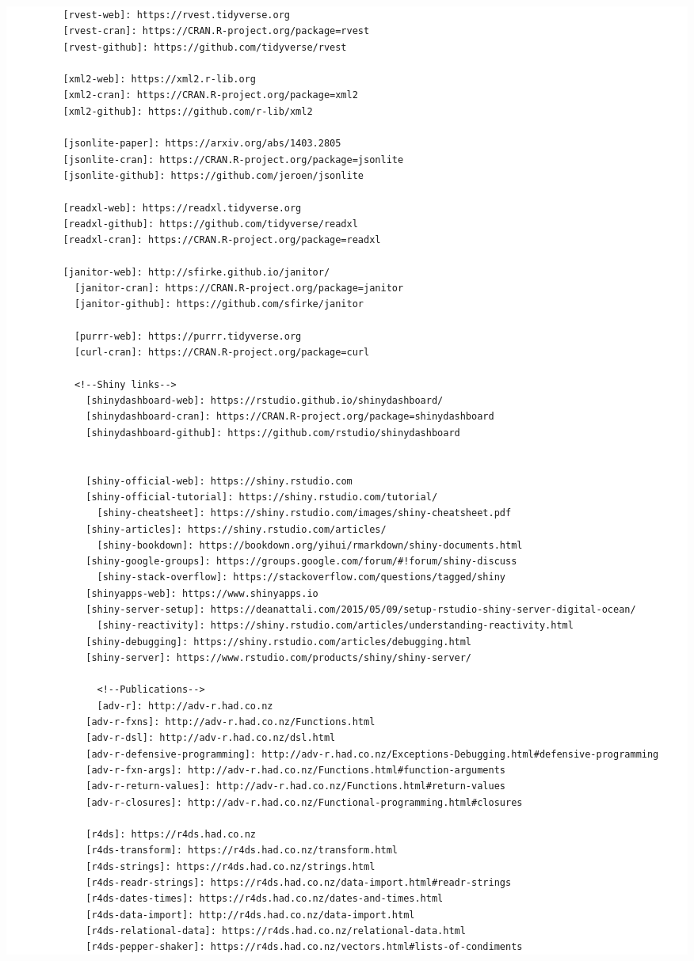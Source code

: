               [rvest-web]: https://rvest.tidyverse.org
              [rvest-cran]: https://CRAN.R-project.org/package=rvest
              [rvest-github]: https://github.com/tidyverse/rvest

              [xml2-web]: https://xml2.r-lib.org
              [xml2-cran]: https://CRAN.R-project.org/package=xml2
              [xml2-github]: https://github.com/r-lib/xml2

              [jsonlite-paper]: https://arxiv.org/abs/1403.2805
              [jsonlite-cran]: https://CRAN.R-project.org/package=jsonlite
              [jsonlite-github]: https://github.com/jeroen/jsonlite

              [readxl-web]: https://readxl.tidyverse.org
              [readxl-github]: https://github.com/tidyverse/readxl
              [readxl-cran]: https://CRAN.R-project.org/package=readxl

              [janitor-web]: http://sfirke.github.io/janitor/
                [janitor-cran]: https://CRAN.R-project.org/package=janitor
                [janitor-github]: https://github.com/sfirke/janitor

                [purrr-web]: https://purrr.tidyverse.org
                [curl-cran]: https://CRAN.R-project.org/package=curl

                <!--Shiny links-->
                  [shinydashboard-web]: https://rstudio.github.io/shinydashboard/
                  [shinydashboard-cran]: https://CRAN.R-project.org/package=shinydashboard
                  [shinydashboard-github]: https://github.com/rstudio/shinydashboard


                  [shiny-official-web]: https://shiny.rstudio.com
                  [shiny-official-tutorial]: https://shiny.rstudio.com/tutorial/
                    [shiny-cheatsheet]: https://shiny.rstudio.com/images/shiny-cheatsheet.pdf
                  [shiny-articles]: https://shiny.rstudio.com/articles/
                    [shiny-bookdown]: https://bookdown.org/yihui/rmarkdown/shiny-documents.html
                  [shiny-google-groups]: https://groups.google.com/forum/#!forum/shiny-discuss
                    [shiny-stack-overflow]: https://stackoverflow.com/questions/tagged/shiny
                  [shinyapps-web]: https://www.shinyapps.io
                  [shiny-server-setup]: https://deanattali.com/2015/05/09/setup-rstudio-shiny-server-digital-ocean/
                    [shiny-reactivity]: https://shiny.rstudio.com/articles/understanding-reactivity.html
                  [shiny-debugging]: https://shiny.rstudio.com/articles/debugging.html
                  [shiny-server]: https://www.rstudio.com/products/shiny/shiny-server/

                    <!--Publications-->
                    [adv-r]: http://adv-r.had.co.nz
                  [adv-r-fxns]: http://adv-r.had.co.nz/Functions.html
                  [adv-r-dsl]: http://adv-r.had.co.nz/dsl.html
                  [adv-r-defensive-programming]: http://adv-r.had.co.nz/Exceptions-Debugging.html#defensive-programming
                  [adv-r-fxn-args]: http://adv-r.had.co.nz/Functions.html#function-arguments
                  [adv-r-return-values]: http://adv-r.had.co.nz/Functions.html#return-values
                  [adv-r-closures]: http://adv-r.had.co.nz/Functional-programming.html#closures

                  [r4ds]: https://r4ds.had.co.nz
                  [r4ds-transform]: https://r4ds.had.co.nz/transform.html
                  [r4ds-strings]: https://r4ds.had.co.nz/strings.html
                  [r4ds-readr-strings]: https://r4ds.had.co.nz/data-import.html#readr-strings
                  [r4ds-dates-times]: https://r4ds.had.co.nz/dates-and-times.html
                  [r4ds-data-import]: http://r4ds.had.co.nz/data-import.html
                  [r4ds-relational-data]: https://r4ds.had.co.nz/relational-data.html
                  [r4ds-pepper-shaker]: https://r4ds.had.co.nz/vectors.html#lists-of-condiments


[cran]: https://cloud.r-project.org
[cran-faq]: https://cran.r-project.org/faqs.html
[cran-R-admin]: http://cran.r-project.org/doc/manuals/R-admin.html
[cran-add-ons]: https://cran.r-project.org/doc/manuals/R-admin.html#Add_002don-packages
[r-proj]: https://www.r-project.org
[stat-545]: https://stat545.com
[software-carpentry]: https://software-carpentry.org
[cran-r-extensions]: https://cran.r-project.org/doc/manuals/r-release/R-exts.html
  [rstudio-preview]: https://www.rstudio.com/products/rstudio/download/preview/
  [rstudio-official]: https://www.rstudio.com/products/rstudio/#Desktop
  [rstudio-workbench]: https://www.rstudio.com/wp-content/uploads/2014/04/rstudio-workbench.png
[rstudio-support]: https://support.rstudio.com/hc/en-us
[rstudio-R-help]: https://support.rstudio.com/hc/en-us/articles/200552336-Getting-Help-with-R
[rstudio-customizing]: https://support.rstudio.com/hc/en-us/articles/200549016-Customizing-RStudio
[rstudio-key-shortcuts]: https://support.rstudio.com/hc/en-us/articles/200711853-Keyboard-Shortcuts
[rstudio-command-history]: https://support.rstudio.com/hc/en-us/articles/200526217-Command-History
[rstudio-using-projects]: https://support.rstudio.com/hc/en-us/articles/200526207-Using-Projects
[rstudio-code-snippets]: https://support.rstudio.com/hc/en-us/articles/204463668-Code-Snippets
[rstudio-dplyr-cheatsheet-download]: https://github.com/rstudio/cheatsheets/raw/master/data-transformation.pdf
[rstudio-regex-cheatsheet]: https://www.rstudio.com/wp-content/uploads/2016/09/RegExCheatsheet.pdf
[rstudio-devtools]: https://www.rstudio.com/products/rpackages/devtools/
  [happy-git]: https://happygitwithr.com
[hg-install-git]: https://happygitwithr.com/install-git.html
[hg-git-client]: https://happygitwithr.com/git-client.html
[hg-github-account]: https://happygitwithr.com/github-acct.html
[hg-install-r-rstudio]: https://happygitwithr.com/install-r-rstudio.html
[hg-connect-intro]: https://happygitwithr.com/connect-intro.html
[hg-browsability]: https://happygitwithr.com/workflows-browsability.html
[hg-shell]: https://happygitwithr.com/shell.html
  [rmarkdown]: https://rmarkdown.rstudio.com
[knitr-faq]: https://yihui.name/knitr/faq/
  [tidyverse-main-page]: https://www.tidyverse.org
[tidyverse-web]: https://tidyverse.tidyverse.org
[tidyverse-github]: https://github.com/hadley/tidyverse
[dplyr-web]: https://dplyr.tidyverse.org
[dplyr-cran]: https://CRAN.R-project.org/package=dplyr
[dplyr-github]: https://github.com/hadley/dplyr
[dplyr-vignette-intro]: https://cran.r-project.org/web/packages/dplyr/vignettes/dplyr.html
[dplyr-vignette-window-fxns]: https://cran.r-project.org/web/packages/dplyr/vignettes/window-functions.html
[dplyr-vignette-two-table]: https://dplyr.tidyverse.org/articles/two-table.html
[lubridate-web]: https://lubridate.tidyverse.org
[lubridate-cran]: https://CRAN.R-project.org/package=lubridate
[lubridate-github]: https://github.com/tidyverse/lubridate
[lubridate-vignette]: https://cran.r-project.org/web/packages/lubridate/vignettes/lubridate.html
[tidyr-web]: https://tidyr.tidyverse.org
[tidyr-cran]: https://CRAN.R-project.org/package=tidyr
[readr-web]: https://readr.tidyverse.org
[readr-vignette-intro]: https://cran.r-project.org/web/packages/readr/vignettes/readr.html
[stringr-web]: https://stringr.tidyverse.org
[stringr-cran]: https://CRAN.R-project.org/package=stringr
[ggplot2-web]: https://ggplot2.tidyverse.org
[ggplot2-tutorial]: https://github.com/jennybc/ggplot2-tutorial
[ggplot2-reference]: https://docs.ggplot2.org/current/
  [ggplot2-cran]: https://CRAN.R-project.org/package=ggplot2
  [ggplot2-github]: https://github.com/tidyverse/ggplot2
  [ggplot2-theme-args]: https://ggplot2.tidyverse.org/reference/ggtheme.html#arguments
  [gapminder-web]: https://www.gapminder.org
  [gapminder-cran]: https://CRAN.R-project.org/package=gapminder
  [assertthat-cran]: https://CRAN.R-project.org/package=assertthat
  [assertthat-github]: https://github.com/hadley/assertthat
  [ensurer-cran]: https://CRAN.R-project.org/package=ensurer
  [ensurer-github]: https://github.com/smbache/ensurer
  [assertr-cran]: https://CRAN.R-project.org/package=assertr
  [assertr-github]: https://github.com/ropensci/assertr
  [assertive-cran]: https://CRAN.R-project.org/package=assertive
  [assertive-bitbucket]: https://bitbucket.org/richierocks/assertive/src/master/